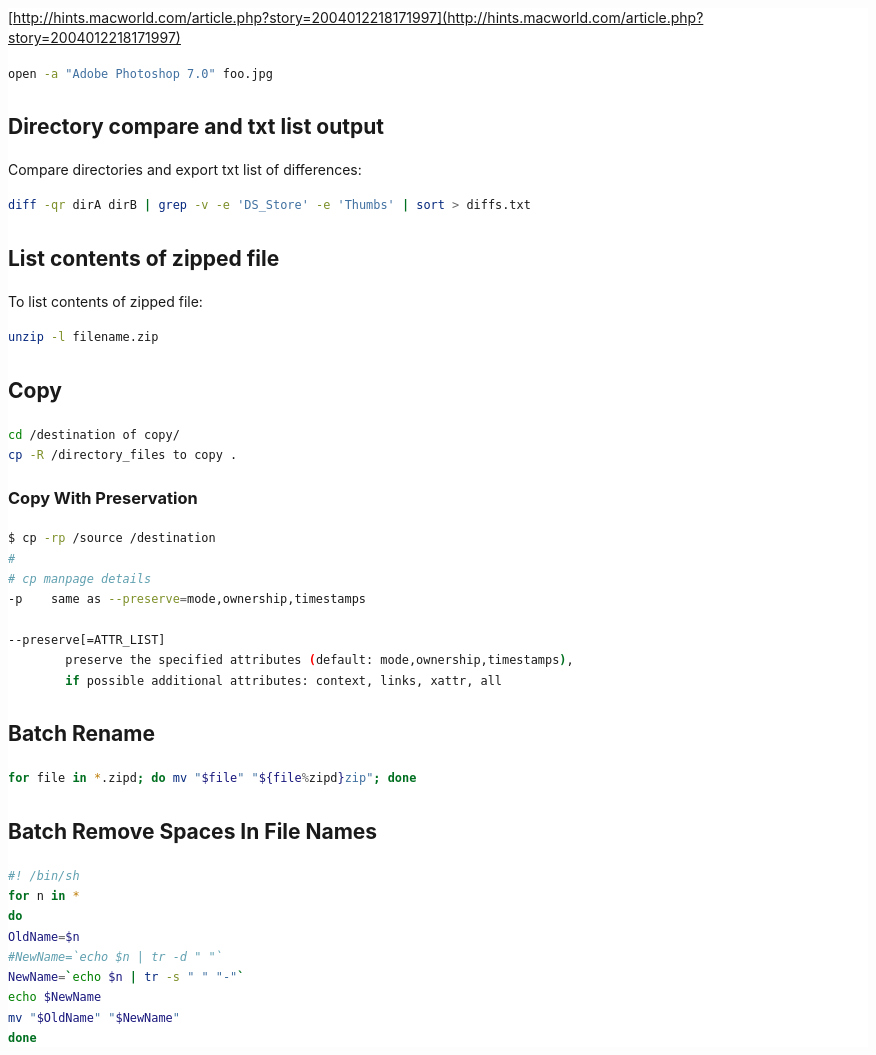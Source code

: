 [http://hints.macworld.com/article.php?story=2004012218171997](http://hints.macworld.com/article.php?story=2004012218171997)

```bash
open -a "Adobe Photoshop 7.0" foo.jpg
```

## Directory compare and txt list output

Compare directories and export txt list of differences:

```bash
diff -qr dirA dirB | grep -v -e 'DS_Store' -e 'Thumbs' | sort > diffs.txt
```

## List contents of zipped file

To list contents of zipped file:

```bash
unzip -l filename.zip
```

## Copy

```bash
cd /destination of copy/
cp -R /directory_files to copy .
```

### Copy With Preservation

```bash
$ cp -rp /source /destination
#
# cp manpage details
-p    same as --preserve=mode,ownership,timestamps

--preserve[=ATTR_LIST]
        preserve the specified attributes (default: mode,ownership,timestamps),
        if possible additional attributes: context, links, xattr, all
```

## Batch Rename

```bash
for file in *.zipd; do mv "$file" "${file%zipd}zip"; done
```

## Batch Remove Spaces In File Names

```bash
#! /bin/sh
for n in *
do
OldName=$n
#NewName=`echo $n | tr -d " "`
NewName=`echo $n | tr -s " " "-"`
echo $NewName
mv "$OldName" "$NewName"
done
```
